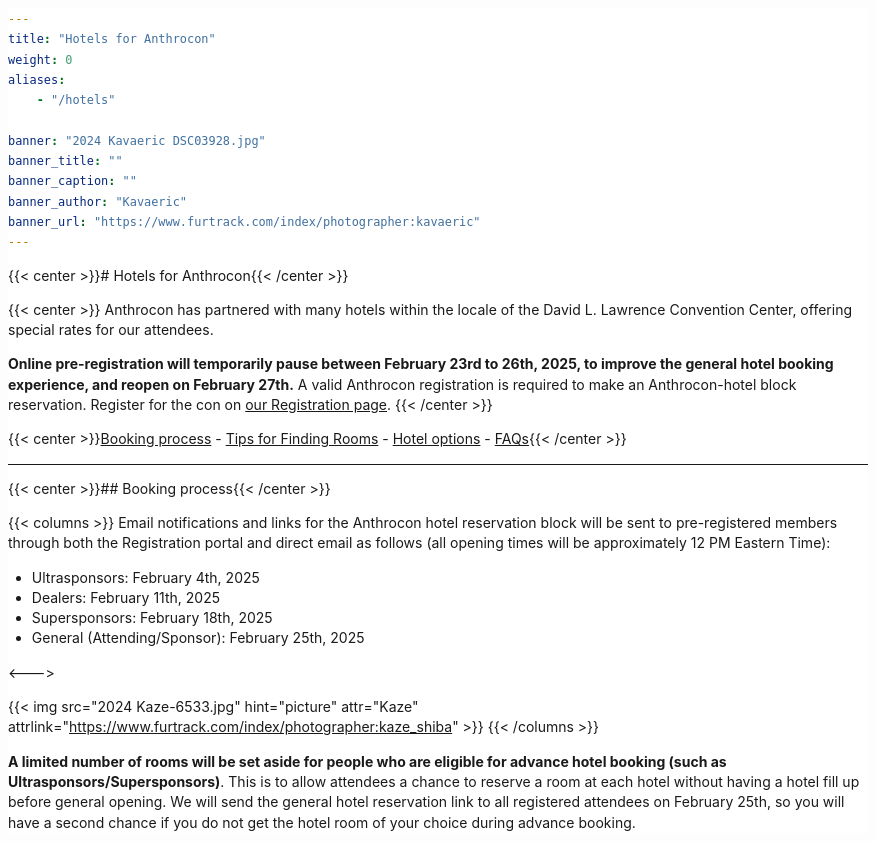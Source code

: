 ```yaml
---
title: "Hotels for Anthrocon"
weight: 0
aliases:
    - "/hotels"

banner: "2024 Kavaeric DSC03928.jpg"
banner_title: ""
banner_caption: ""
banner_author: "Kavaeric"
banner_url: "https://www.furtrack.com/index/photographer:kavaeric"
---
```


{{< center >}}# Hotels for Anthrocon{{< /center >}}

{{< center >}}
Anthrocon has partnered with many hotels within the locale of the David L. Lawrence Convention Center, offering special rates for our attendees.

**Online pre-registration will temporarily pause between February 23rd to 26th, 2025, to improve the general hotel booking experience, and reopen on February 27th.** A valid Anthrocon registration is required to make an Anthrocon-hotel block reservation. Register for the con on [our Registration page](/registration).
{{< /center >}}

{{< center >}}[Booking process](#booking-process) - [Tips for Finding Rooms](#tips-for-finding-rooms) - [Hotel options](#hotel-options) - [FAQs](#frequently-asked-questions){{< /center >}}

***

{{< center >}}## Booking process{{< /center >}}

{{< columns >}}
Email notifications and links for the Anthrocon hotel reservation block will be sent to pre-registered members through both the Registration portal and direct email as follows (all opening times will be approximately 12 PM Eastern Time):

- Ultrasponsors: February 4th, 2025
- Dealers: February 11th, 2025
- Supersponsors: February 18th, 2025
- General (Attending/Sponsor): February 25th, 2025

<--->

{{< img src="2024 Kaze-6533.jpg" hint="picture" attr="Kaze" attrlink="https://www.furtrack.com/index/photographer:kaze_shiba" >}}
{{< /columns >}}

**A limited number of rooms will be set aside for people who are eligible for advance hotel booking (such as Ultrasponsors/Supersponsors)**. This is to allow attendees a chance to reserve a room at each hotel without having a hotel fill up before general opening. We will send the general hotel reservation link to all registered attendees on February 25th, so you will have a second chance if you do not get the hotel room of your choice during advance booking.
